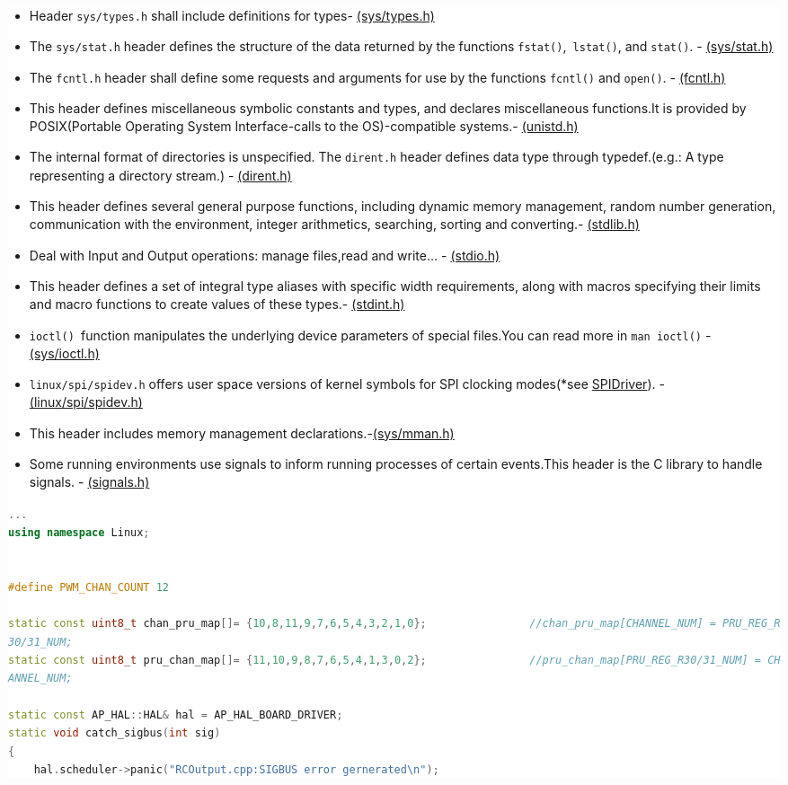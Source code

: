 + Header `sys/types.h` shall include definitions for types- [(sys/types.h)](http://pubs.opengroup.org/onlinepubs/009695399/basedefs/sys/types.h.html)



+ The `sys/stat.h` header defines the structure of the data returned by the functions `fstat()`,` lstat()`, and `stat()`. - [(sys/stat.h)](http://pubs.opengroup.org/onlinepubs/7908799/xsh/sysstat.h.html)



+ The `fcntl.h` header shall define some requests and arguments for use by the functions `fcntl()` and `open()`. - [(fcntl.h)](http://pubs.opengroup.org/onlinepubs/009695399/basedefs/fcntl.h.html)



+  This header defines miscellaneous symbolic constants and types, and declares miscellaneous functions.It is provided by POSIX(Portable Operating System Interface-calls to the OS)-compatible systems.- [(unistd.h)](http://pubs.opengroup.org/onlinepubs/9699919799/basedefs/unistd.h.html)


+ The internal format of directories is unspecified.
The `dirent.h` header defines  data type through typedef.(e.g.: A type representing a directory stream.) - [(dirent.h)](http://pubs.opengroup.org/onlinepubs/7908799/xsh/dirent.h.html)



+ This header defines several general purpose functions, including dynamic memory management, random number generation, communication with the environment, integer arithmetics, searching, sorting and converting.- [(stdlib.h)](http://www.cplusplus.com/reference/cstdlib/?kw=stdlib.h)


+  Deal with Input and Output operations: manage files,read and write... - [ (stdio.h)](http://www.cplusplus.com/reference/cstdio/)


+ This header defines a set of integral type aliases with specific width requirements, along with macros specifying their limits and macro functions to create values of these types.- [(stdint.h)](http://www.cplusplus.com/reference/cstdint/?kw=stdint.h)


+ `ioctl() `function manipulates the underlying device parameters of special files.You can read more in `man ioctl()` - [(sys/ioctl.h)](http://unix.superglobalmegacorp.com/Net2/newsrc/sys/ioctl.h.html)


+ `linux/spi/spidev.h` offers user space versions of kernel symbols for SPI clocking modes(*see [SPIDriver](./spidriver.md)). - [(linux/spi/spidev.h)](http://www.cs.fsu.edu/~baker/devices/lxr/http/source/linux/include/linux/spi/spidev.h)


+ This header includes memory management declarations.-[(sys/mman.h)](http://pubs.opengroup.org/onlinepubs/009695399/basedefs/sys/mman.h.html)


+ Some running environments use signals to inform running processes of certain events.This header is the C library to handle signals. - [(signals.h)](http://www.cplusplus.com/reference/csignal/?kw=signal.h)


```cpp
...
using namespace Linux;


#define PWM_CHAN_COUNT 12

static const uint8_t chan_pru_map[]= {10,8,11,9,7,6,5,4,3,2,1,0};                //chan_pru_map[CHANNEL_NUM] = PRU_REG_R30/31_NUM;
static const uint8_t pru_chan_map[]= {11,10,9,8,7,6,5,4,1,3,0,2};                //pru_chan_map[PRU_REG_R30/31_NUM] = CHANNEL_NUM;

static const AP_HAL::HAL& hal = AP_HAL_BOARD_DRIVER;
static void catch_sigbus(int sig)
{
    hal.scheduler->panic("RCOutput.cpp:SIGBUS error gernerated\n");
```